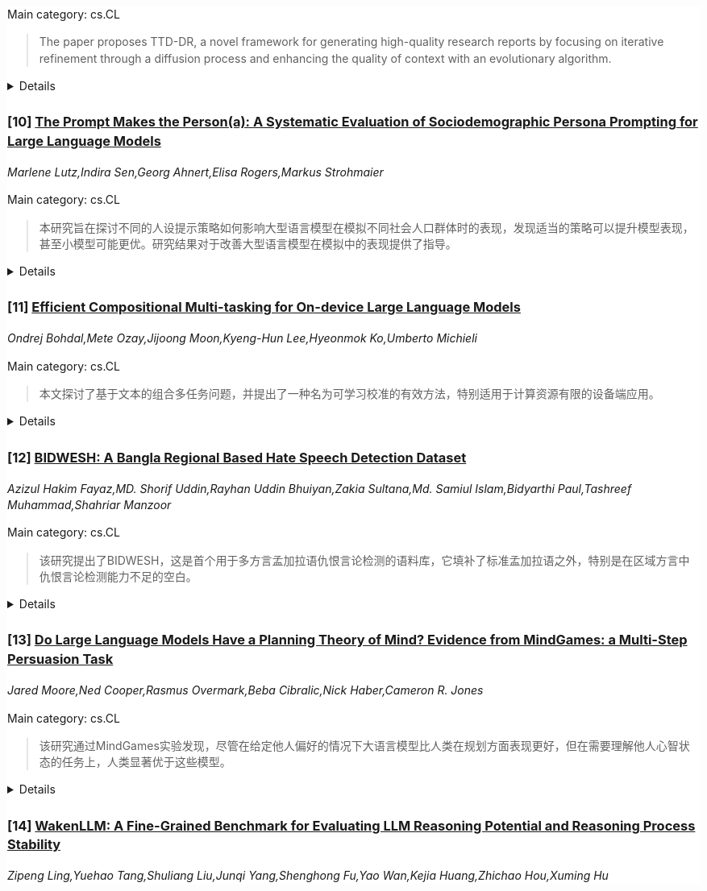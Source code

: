 Main category: cs.CL

> The paper proposes TTD-DR, a novel framework for generating high-quality research reports by focusing on iterative refinement through a diffusion process and enhancing the quality of context with an evolutionary algorithm.

<details><summary>Details</summary></details>


### [10] [The Prompt Makes the Person(a): A Systematic Evaluation of Sociodemographic Persona Prompting for Large Language Models](https://arxiv.org/abs/2507.16076)
*Marlene Lutz,Indira Sen,Georg Ahnert,Elisa Rogers,Markus Strohmaier*

Main category: cs.CL

> 本研究旨在探讨不同的人设提示策略如何影响大型语言模型在模拟不同社会人口群体时的表现，发现适当的策略可以提升模型表现，甚至小模型可能更优。研究结果对于改善大型语言模型在模拟中的表现提供了指导。

<details><summary>Details</summary></details>


### [11] [Efficient Compositional Multi-tasking for On-device Large Language Models](https://arxiv.org/abs/2507.16083)
*Ondrej Bohdal,Mete Ozay,Jijoong Moon,Kyeng-Hun Lee,Hyeonmok Ko,Umberto Michieli*

Main category: cs.CL

> 本文探讨了基于文本的组合多任务问题，并提出了一种名为可学习校准的有效方法，特别适用于计算资源有限的设备端应用。

<details><summary>Details</summary></details>


### [12] [BIDWESH: A Bangla Regional Based Hate Speech Detection Dataset](https://arxiv.org/abs/2507.16183)
*Azizul Hakim Fayaz,MD. Shorif Uddin,Rayhan Uddin Bhuiyan,Zakia Sultana,Md. Samiul Islam,Bidyarthi Paul,Tashreef Muhammad,Shahriar Manzoor*

Main category: cs.CL

> 该研究提出了BIDWESH，这是首个用于多方言孟加拉语仇恨言论检测的语料库，它填补了标准孟加拉语之外，特别是在区域方言中仇恨言论检测能力不足的空白。

<details><summary>Details</summary></details>


### [13] [Do Large Language Models Have a Planning Theory of Mind? Evidence from MindGames: a Multi-Step Persuasion Task](https://arxiv.org/abs/2507.16196)
*Jared Moore,Ned Cooper,Rasmus Overmark,Beba Cibralic,Nick Haber,Cameron R. Jones*

Main category: cs.CL

> 该研究通过MindGames实验发现，尽管在给定他人偏好的情况下大语言模型比人类在规划方面表现更好，但在需要理解他人心智状态的任务上，人类显著优于这些模型。

<details><summary>Details</summary></details>


### [14] [WakenLLM: A Fine-Grained Benchmark for Evaluating LLM Reasoning Potential and Reasoning Process Stability](https://arxiv.org/abs/2507.16199)
*Zipeng Ling,Yuehao Tang,Shuliang Liu,Junqi Yang,Shenghong Fu,Yao Wan,Kejia Huang,Zhichao Hou,Xuming Hu*
